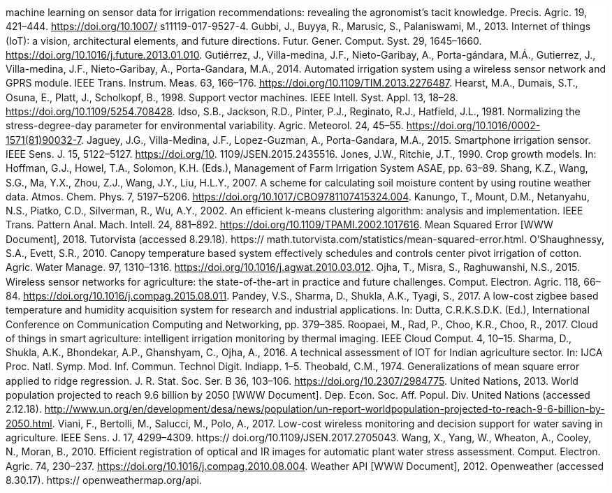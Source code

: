 machine learning on sensor data for irrigation recommendations: revealing the
agronomist’s tacit knowledge. Precis. Agric. 19, 421–444. https://doi.org/10.1007/
s11119-017-9527-4.
Gubbi, J., Buyya, R., Marusic, S., Palaniswami, M., 2013. Internet of things (IoT): a vision,
architectural elements, and future directions. Futur. Gener. Comput. Syst. 29,
1645–1660. https://doi.org/10.1016/j.future.2013.01.010.
Gutiérrez, J., Villa-medina, J.F., Nieto-Garibay, A., Porta-gándara, M.Á., Gutierrez, J.,
Villa-medina, J.F., Nieto-Garibay, A., Porta-Gandara, M.A., 2014. Automated irrigation system using a wireless sensor network and GPRS module. IEEE Trans. Instrum.
Meas. 63, 166–176. https://doi.org/10.1109/TIM.2013.2276487.
Hearst, M.A., Dumais, S.T., Osuna, E., Platt, J., Scholkopf, B., 1998. Support vector machines. IEEE Intell. Syst. Appl. 13, 18–28. https://doi.org/10.1109/5254.708428.
Idso, S.B., Jackson, R.D., Pinter, P.J., Reginato, R.J., Hatfield, J.L., 1981. Normalizing the
stress-degree-day parameter for environmental variability. Agric. Meteorol. 24,
45–55. https://doi.org/10.1016/0002-1571(81)90032-7.
Jaguey, J.G., Villa-Medina, J.F., Lopez-Guzman, A., Porta-Gandara, M.A., 2015.
Smartphone irrigation sensor. IEEE Sens. J. 15, 5122–5127. https://doi.org/10.
1109/JSEN.2015.2435516.
Jones, J.W., Ritchie, J.T., 1990. Crop growth models. In: Hoffman, G.J., Howel, T.A.,
Solomon, K.H. (Eds.), Management of Farm Irrigation System ASAE, pp. 63–89.
Shang, K.Z., Wang, S.G., Ma, Y.X., Zhou, Z.J., Wang, J.Y., Liu, H.L.Y., 2007. A scheme for
calculating soil moisture content by using routine weather data. Atmos. Chem. Phys.
7, 5197–5206. https://doi.org/10.1017/CBO9781107415324.004.
Kanungo, T., Mount, D.M., Netanyahu, N.S., Piatko, C.D., Silverman, R., Wu, A.Y., 2002. An
efficient k-means clustering algorithm: analysis and implementation. IEEE Trans. Pattern
Anal. Mach. Intell. 24, 881–892. https://doi.org/10.1109/TPAMI.2002.1017616.
Mean Squared Error [WWW Document], 2018. Tutorvista (accessed 8.29.18). https://
math.tutorvista.com/statistics/mean-squared-error.html.
O’Shaughnessy, S.A., Evett, S.R., 2010. Canopy temperature based system effectively
schedules and controls center pivot irrigation of cotton. Agric. Water Manage. 97,
1310–1316. https://doi.org/10.1016/j.agwat.2010.03.012.
Ojha, T., Misra, S., Raghuwanshi, N.S., 2015. Wireless sensor networks for agriculture: the
state-of-the-art in practice and future challenges. Comput. Electron. Agric. 118,
66–84. https://doi.org/10.1016/j.compag.2015.08.011.
Pandey, V.S., Sharma, D., Shukla, A.K., Tyagi, S., 2017. A low-cost zigbee based temperature and humidity acquisition system for research and industrial applications. In:
Dutta, C.R.K.S.D.K. (Ed.), International Conference on Communication Computing
and Networking, pp. 379–385.
Roopaei, M., Rad, P., Choo, K.R., Choo, R., 2017. Cloud of things in smart agriculture:
intelligent irrigation monitoring by thermal imaging. IEEE Cloud Comput. 4, 10–15.
Sharma, D., Shukla, A.K., Bhondekar, A.P., Ghanshyam, C., Ojha, A., 2016. A technical
assessment of IOT for Indian agriculture sector. In: IJCA Proc. Natl. Symp. Mod. Inf.
Commun. Technol Digit. Indiapp. 1–5.
Theobald, C.M., 1974. Generalizations of mean square error applied to ridge regression. J.
R. Stat. Soc. Ser. B 36, 103–106. https://doi.org/10.2307/2984775.
United Nations, 2013. World population projected to reach 9.6 billion by 2050 [WWW
Document]. Dep. Econ. Soc. Aff. Popul. Div. United Nations (accessed 2.12.18).
http://www.un.org/en/development/desa/news/population/un-report-worldpopulation-projected-to-reach-9-6-billion-by-2050.html.
Viani, F., Bertolli, M., Salucci, M., Polo, A., 2017. Low-cost wireless monitoring and decision support for water saving in agriculture. IEEE Sens. J. 17, 4299–4309. https://
doi.org/10.1109/JSEN.2017.2705043.
Wang, X., Yang, W., Wheaton, A., Cooley, N., Moran, B., 2010. Efficient registration of
optical and IR images for automatic plant water stress assessment. Comput. Electron.
Agric. 74, 230–237. https://doi.org/10.1016/j.compag.2010.08.004.
Weather API [WWW Document], 2012. Openweather (accessed 8.30.17). https://
openweathermap.org/api.